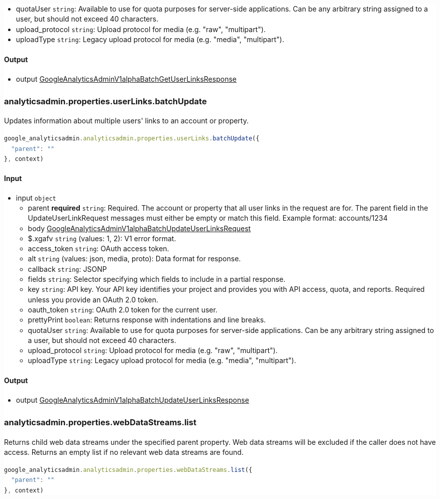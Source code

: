   * quotaUser `string`: Available to use for quota purposes for server-side applications. Can be any arbitrary string assigned to a user, but should not exceed 40 characters.
  * upload_protocol `string`: Upload protocol for media (e.g. "raw", "multipart").
  * uploadType `string`: Legacy upload protocol for media (e.g. "media", "multipart").

#### Output
* output [GoogleAnalyticsAdminV1alphaBatchGetUserLinksResponse](#googleanalyticsadminv1alphabatchgetuserlinksresponse)

### analyticsadmin.properties.userLinks.batchUpdate
Updates information about multiple users' links to an account or property.


```js
google_analyticsadmin.analyticsadmin.properties.userLinks.batchUpdate({
  "parent": ""
}, context)
```

#### Input
* input `object`
  * parent **required** `string`: Required. The account or property that all user links in the request are for. The parent field in the UpdateUserLinkRequest messages must either be empty or match this field. Example format: accounts/1234
  * body [GoogleAnalyticsAdminV1alphaBatchUpdateUserLinksRequest](#googleanalyticsadminv1alphabatchupdateuserlinksrequest)
  * $.xgafv `string` (values: 1, 2): V1 error format.
  * access_token `string`: OAuth access token.
  * alt `string` (values: json, media, proto): Data format for response.
  * callback `string`: JSONP
  * fields `string`: Selector specifying which fields to include in a partial response.
  * key `string`: API key. Your API key identifies your project and provides you with API access, quota, and reports. Required unless you provide an OAuth 2.0 token.
  * oauth_token `string`: OAuth 2.0 token for the current user.
  * prettyPrint `boolean`: Returns response with indentations and line breaks.
  * quotaUser `string`: Available to use for quota purposes for server-side applications. Can be any arbitrary string assigned to a user, but should not exceed 40 characters.
  * upload_protocol `string`: Upload protocol for media (e.g. "raw", "multipart").
  * uploadType `string`: Legacy upload protocol for media (e.g. "media", "multipart").

#### Output
* output [GoogleAnalyticsAdminV1alphaBatchUpdateUserLinksResponse](#googleanalyticsadminv1alphabatchupdateuserlinksresponse)

### analyticsadmin.properties.webDataStreams.list
Returns child web data streams under the specified parent property. Web data streams will be excluded if the caller does not have access. Returns an empty list if no relevant web data streams are found.


```js
google_analyticsadmin.analyticsadmin.properties.webDataStreams.list({
  "parent": ""
}, context)
```
